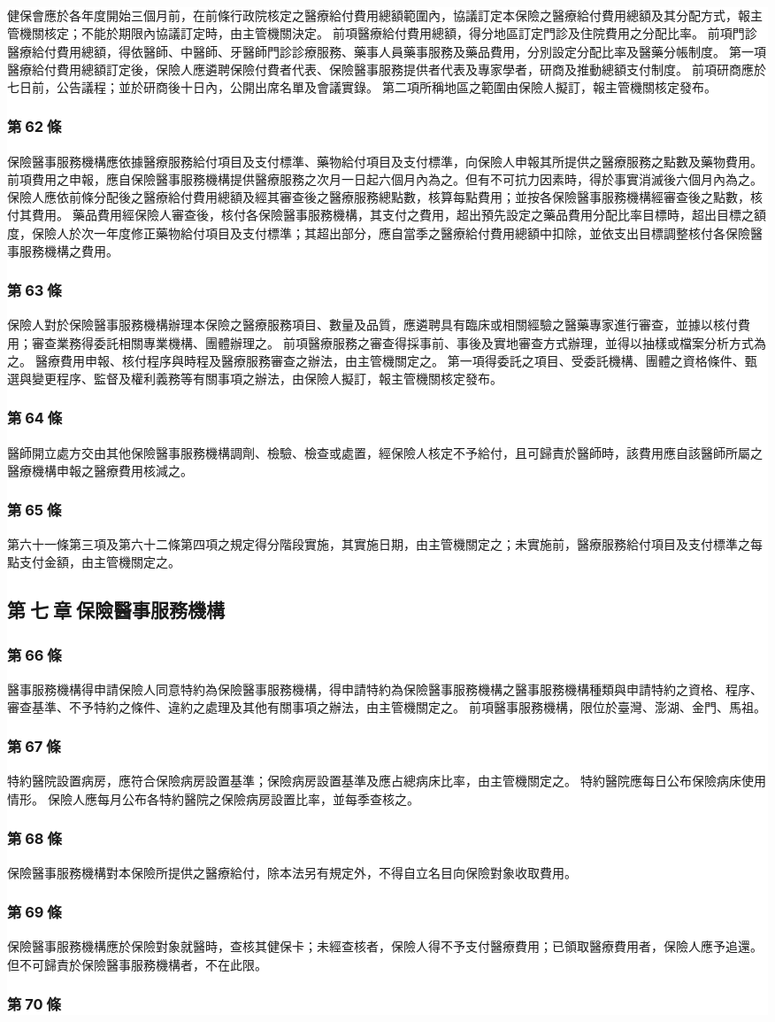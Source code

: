 健保會應於各年度開始三個月前，在前條行政院核定之醫療給付費用總額範圍內，協議訂定本保險之醫療給付費用總額及其分配方式，報主管機關核定；不能於期限內協議訂定時，由主管機關決定。
前項醫療給付費用總額，得分地區訂定門診及住院費用之分配比率。
前項門診醫療給付費用總額，得依醫師、中醫師、牙醫師門診診療服務、藥事人員藥事服務及藥品費用，分別設定分配比率及醫藥分帳制度。
第一項醫療給付費用總額訂定後，保險人應遴聘保險付費者代表、保險醫事服務提供者代表及專家學者，研商及推動總額支付制度。
前項研商應於七日前，公告議程；並於研商後十日內，公開出席名單及會議實錄。
第二項所稱地區之範圍由保險人擬訂，報主管機關核定發布。

### 第 62 條

保險醫事服務機構應依據醫療服務給付項目及支付標準、藥物給付項目及支付標準，向保險人申報其所提供之醫療服務之點數及藥物費用。
前項費用之申報，應自保險醫事服務機構提供醫療服務之次月一日起六個月內為之。但有不可抗力因素時，得於事實消滅後六個月內為之。
保險人應依前條分配後之醫療給付費用總額及經其審查後之醫療服務總點數，核算每點費用；並按各保險醫事服務機構經審查後之點數，核付其費用。
藥品費用經保險人審查後，核付各保險醫事服務機構，其支付之費用，超出預先設定之藥品費用分配比率目標時，超出目標之額度，保險人於次一年度修正藥物給付項目及支付標準；其超出部分，應自當季之醫療給付費用總額中扣除，並依支出目標調整核付各保險醫事服務機構之費用。

### 第 63 條

保險人對於保險醫事服務機構辦理本保險之醫療服務項目、數量及品質，應遴聘具有臨床或相關經驗之醫藥專家進行審查，並據以核付費用；審查業務得委託相關專業機構、團體辦理之。
前項醫療服務之審查得採事前、事後及實地審查方式辦理，並得以抽樣或檔案分析方式為之。
醫療費用申報、核付程序與時程及醫療服務審查之辦法，由主管機關定之。
第一項得委託之項目、受委託機構、團體之資格條件、甄選與變更程序、監督及權利義務等有關事項之辦法，由保險人擬訂，報主管機關核定發布。

### 第 64 條

醫師開立處方交由其他保險醫事服務機構調劑、檢驗、檢查或處置，經保險人核定不予給付，且可歸責於醫師時，該費用應自該醫師所屬之醫療機構申報之醫療費用核減之。

### 第 65 條

第六十一條第三項及第六十二條第四項之規定得分階段實施，其實施日期，由主管機關定之；未實施前，醫療服務給付項目及支付標準之每點支付金額，由主管機關定之。

##    第 七 章 保險醫事服務機構

### 第 66 條

醫事服務機構得申請保險人同意特約為保險醫事服務機構，得申請特約為保險醫事服務機構之醫事服務機構種類與申請特約之資格、程序、審查基準、不予特約之條件、違約之處理及其他有關事項之辦法，由主管機關定之。
前項醫事服務機構，限位於臺灣、澎湖、金門、馬祖。

### 第 67 條

特約醫院設置病房，應符合保險病房設置基準；保險病房設置基準及應占總病床比率，由主管機關定之。
特約醫院應每日公布保險病床使用情形。
保險人應每月公布各特約醫院之保險病房設置比率，並每季查核之。

### 第 68 條

保險醫事服務機構對本保險所提供之醫療給付，除本法另有規定外，不得自立名目向保險對象收取費用。

### 第 69 條

保險醫事服務機構應於保險對象就醫時，查核其健保卡；未經查核者，保險人得不予支付醫療費用；已領取醫療費用者，保險人應予追還。但不可歸責於保險醫事服務機構者，不在此限。

### 第 70 條
